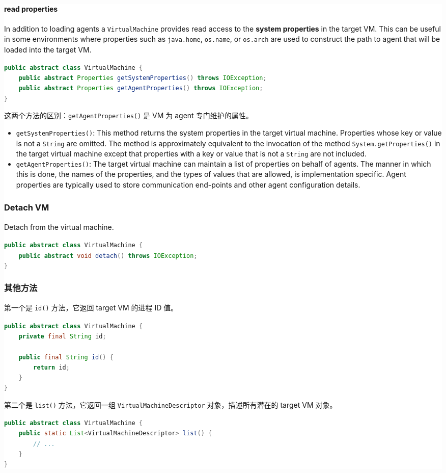 #### read properties

In addition to loading agents a `VirtualMachine` provides read access to the **system properties** in the target VM.
This can be useful in some environments where properties such as `java.home`, `os.name`, or `os.arch` are used to
construct the path to agent that will be loaded into the target VM.

```java
public abstract class VirtualMachine {
    public abstract Properties getSystemProperties() throws IOException;
    public abstract Properties getAgentProperties() throws IOException;
}
```

这两个方法的区别：`getAgentProperties()` 是 VM 为 agent 专门维护的属性。

- `getSystemProperties()`: This method returns the system properties in the target virtual machine. 
  Properties whose key or value is not a `String` are omitted.
  The method is approximately equivalent to the invocation of the method `System.getProperties()` in the target virtual machine except that properties with a key or value that is not a `String` are not included.
- `getAgentProperties()`: The target virtual machine can maintain a list of properties on behalf of agents.
  The manner in which this is done, the names of the properties, and the types of values that are allowed, is implementation specific.
  Agent properties are typically used to store communication end-points and other agent configuration details.

### Detach VM

Detach from the virtual machine.

```java
public abstract class VirtualMachine {
    public abstract void detach() throws IOException;
}
```

### 其他方法

第一个是 `id()` 方法，它返回 target VM 的进程 ID 值。

```java
public abstract class VirtualMachine {
    private final String id;

    public final String id() {
        return id;
    }
}
```

第二个是 `list()` 方法，它返回一组 `VirtualMachineDescriptor` 对象，描述所有潜在的 target VM 对象。

```java
public abstract class VirtualMachine {
    public static List<VirtualMachineDescriptor> list() {
        // ...
    }
}
```

